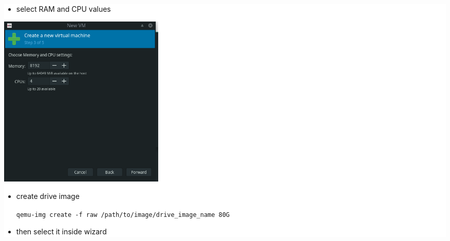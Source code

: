 - select RAM and CPU values

<img src="./step3.png" alt="drawing" width="300"/>


- create drive image

   ```SH 
   qemu-img create -f raw /path/to/image/drive_image_name 80G
   ```

- then select it inside wizard  
